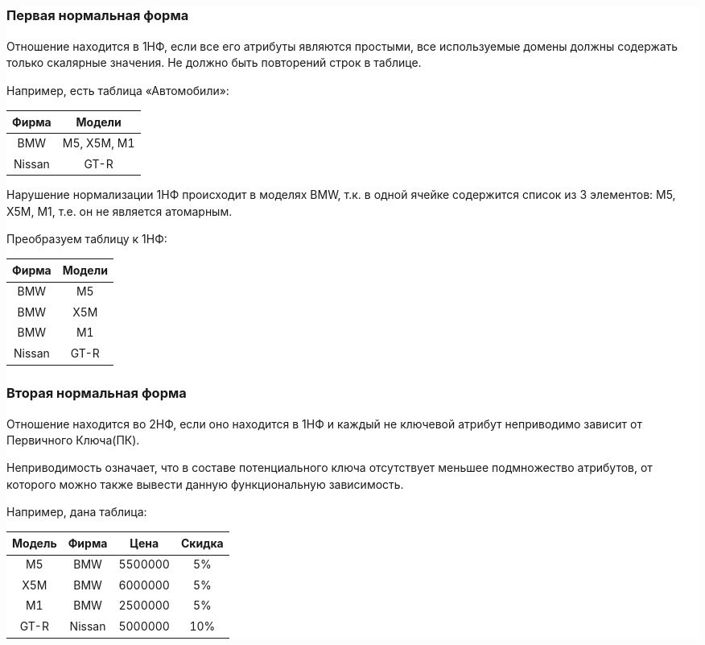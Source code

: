 
### Первая нормальная форма

Отношение находится в 1НФ, если все его атрибуты являются простыми, 
все используемые домены должны содержать только скалярные значения. 
Не должно быть повторений строк в таблице.

Например, есть таблица «Автомобили»:

|  Фирма | Модели  |
|:-:|:-:|
| BMW | M5, X5M, M1  |
|  Nissan | GT-R  |

Нарушение нормализации 1НФ происходит в моделях BMW, т.к. в одной ячейке содержится список из 3 элементов: M5, X5M, M1, т.е. он не является атомарным. 

Преобразуем таблицу к 1НФ:

|  Фирма | Модели  |
|:-:|:-:|
| BMW | M5  |
| BMW | X5M  |
| BMW | M1  |
|  Nissan | GT-R  |

### Вторая нормальная форма

Отношение находится во 2НФ, если оно находится в 1НФ и каждый не ключевой атрибут неприводимо зависит от Первичного Ключа(ПК).

Неприводимость означает, что в составе потенциального ключа отсутствует меньшее подмножество атрибутов, 
от которого можно также вывести данную функциональную зависимость.

Например, дана таблица:

|  Модель | Фирма  |  Цена |  Скидка |
|:-:|:-:|:-:|:-:|
| M5  |  BMW | 5500000  |  	5% |
| X5M  |  BMW	 |  6000000 |  	5% |
|  M1 |  BMW	 | 2500000  |  	5% |
| GT-R	  |  Nissan | 5000000  |  	10% |
